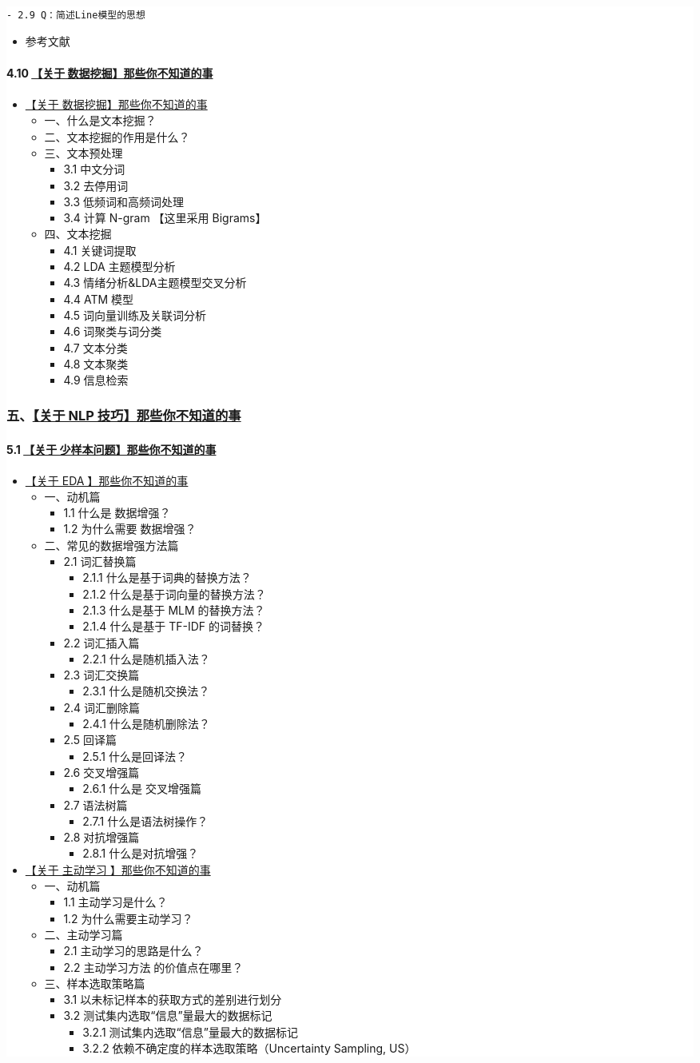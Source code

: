     - 2.9 Q：简述Line模型的思想
  - 参考文献
 

#### 4.10  [【关于 数据挖掘】那些你不知道的事](NLPinterview/TextMining/)

- [【关于 数据挖掘】那些你不知道的事](NLPinterview/TextMining/)
  - 一、什么是文本挖掘？
  - 二、文本挖掘的作用是什么？
  - 三、文本预处理
    - 3.1 中文分词
    - 3.2 去停用词
    - 3.3 低频词和高频词处理
    - 3.4 计算 N-gram 【这里采用 Bigrams】
  - 四、文本挖掘
    - 4.1 关键词提取
    - 4.2 LDA 主题模型分析
    - 4.3 情绪分析&LDA主题模型交叉分析
    - 4.4 ATM 模型
    - 4.5 词向量训练及关联词分析
    - 4.6 词聚类与词分类
    - 4.7 文本分类
    - 4.8 文本聚类
    - 4.9 信息检索

### 五、[【关于 NLP 技巧】那些你不知道的事](Trick)

#### 5.1 [【关于 少样本问题】那些你不知道的事](Trick/SmallSampleProblem/)

- [【关于 EDA 】那些你不知道的事](Trick/SmallSampleProblem/EDA/eda.md)
  - 一、动机篇
    - 1.1 什么是 数据增强？
    - 1.2 为什么需要 数据增强？
  - 二、常见的数据增强方法篇
    - 2.1 词汇替换篇
      - 2.1.1 什么是基于词典的替换方法？
      - 2.1.2 什么是基于词向量的替换方法？
      - 2.1.3 什么是基于 MLM 的替换方法？
      - 2.1.4 什么是基于 TF-IDF 的词替换？
    - 2.2 词汇插入篇
      - 2.2.1 什么是随机插入法？
    - 2.3 词汇交换篇
      - 2.3.1 什么是随机交换法？
    - 2.4 词汇删除篇
      - 2.4.1 什么是随机删除法？
    - 2.5 回译篇
      - 2.5.1 什么是回译法？
    - 2.6 交叉增强篇
      - 2.6.1 什么是 交叉增强篇
    - 2.7 语法树篇
      - 2.7.1 什么是语法树操作？
    - 2.8 对抗增强篇
      - 2.8.1 什么是对抗增强？
- [【关于 主动学习 】那些你不知道的事](Trick/SmallSampleProblem/activeLearn/readme.md)
  - 一、动机篇
    - 1.1 主动学习是什么？
    - 1.2 为什么需要主动学习？
  - 二、主动学习篇
    - 2.1 主动学习的思路是什么？
    - 2.2 主动学习方法 的价值点在哪里？
  - 三、样本选取策略篇
    - 3.1 以未标记样本的获取方式的差别进行划分
    - 3.2 测试集内选取“信息”量最大的数据标记
      - 3.2.1 测试集内选取“信息”量最大的数据标记
      - 3.2.2 依赖不确定度的样本选取策略（Uncertainty Sampling, US）